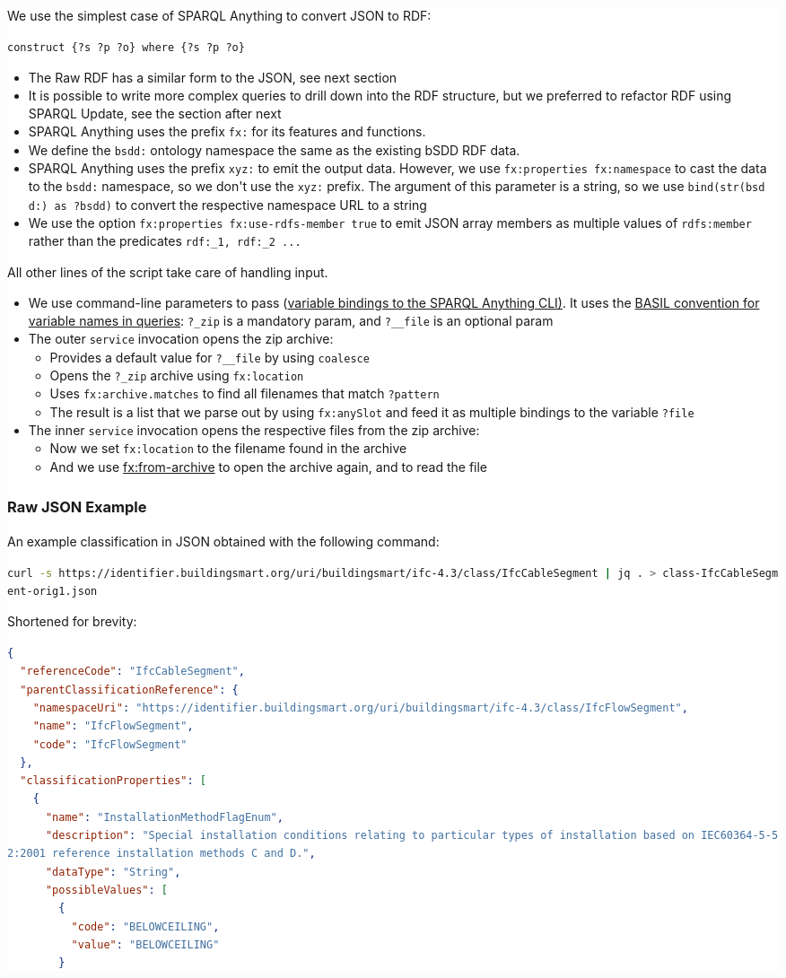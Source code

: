 We use the simplest case of SPARQL Anything to convert JSON to RDF:

``` example
construct {?s ?p ?o} where {?s ?p ?o}
```

  - The Raw RDF has a similar form to the JSON, see next section
  - It is possible to write more complex queries to drill down into the RDF structure, but we preferred to refactor RDF using SPARQL Update, see the section after next
  - SPARQL Anything uses the prefix `fx:` for its features and functions.
  - We define the `bsdd:` ontology namespace the same as the existing bSDD RDF data.
  - SPARQL Anything uses the prefix `xyz:` to emit the output data.
    However, we use `fx:properties fx:namespace` to cast the data to the `bsdd:` namespace, so we don't use the `xyz:` prefix.
    The argument of this parameter is a string, so we use `bind(str(bsdd:) as ?bsdd)` to convert the respective namespace URL to a string
  - We use the option `fx:properties fx:use-rdfs-member true` to emit JSON array members as multiple values of `rdfs:member` rather than the predicates `rdf:_1, rdf:_2 ...`

All other lines of the script take care of handling input.

  - We use command-line parameters to pass ([variable bindings to the SPARQL Anything CLI)](https://sparql-anything.readthedocs.io/en/latest/#query-templates-and-variable-bindings-cli-only).
    It uses the [BASIL convention for variable names in queries](https://github.com/basilapi/basil/wiki/SPARQL-variable-name-convention-for-WEB-API-parameters-mapping):
    `?_zip` is a mandatory param, and `?__file` is an optional param
  - The outer `service` invocation opens the zip archive:
      - Provides a default value for `?__file` by using `coalesce`
      - Opens the `?_zip` archive using `fx:location`
      - Uses `fx:archive.matches` to find all filenames that match `?pattern`
      - The result is a list that we parse out by using `fx:anySlot` and feed it as multiple bindings to the variable `?file`
  - The inner `service` invocation opens the respective files from the zip archive:
      - Now we set `fx:location` to the filename found in the archive
      - And we use [fx:from-archive](https://sparql-anything.readthedocs.io/en/latest/Configuration/#from-archive) to open the archive again, and to read the file

### Raw JSON Example

An example classification in JSON obtained with the following command:

``` bash
curl -s https://identifier.buildingsmart.org/uri/buildingsmart/ifc-4.3/class/IfcCableSegment | jq . > class-IfcCableSegment-orig1.json
```

Shortened for brevity:

``` json
{
  "referenceCode": "IfcCableSegment",
  "parentClassificationReference": {
    "namespaceUri": "https://identifier.buildingsmart.org/uri/buildingsmart/ifc-4.3/class/IfcFlowSegment",
    "name": "IfcFlowSegment",
    "code": "IfcFlowSegment"
  },
  "classificationProperties": [
    {
      "name": "InstallationMethodFlagEnum",
      "description": "Special installation conditions relating to particular types of installation based on IEC60364-5-52:2001 reference installation methods C and D.",
      "dataType": "String",
      "possibleValues": [
        {
          "code": "BELOWCEILING",
          "value": "BELOWCEILING"
        }
```